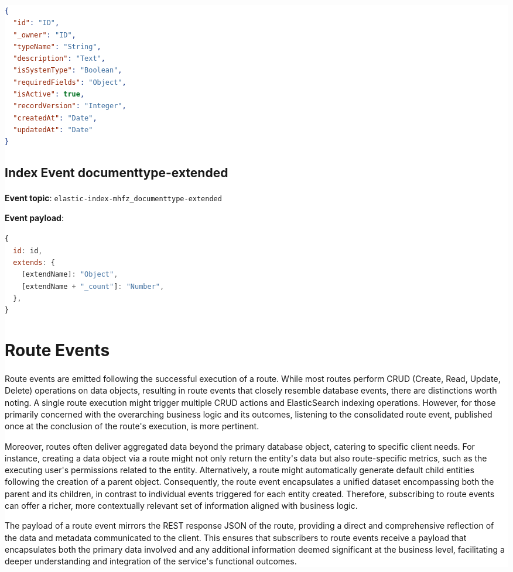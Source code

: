 ```json
{
  "id": "ID",
  "_owner": "ID",
  "typeName": "String",
  "description": "Text",
  "isSystemType": "Boolean",
  "requiredFields": "Object",
  "isActive": true,
  "recordVersion": "Integer",
  "createdAt": "Date",
  "updatedAt": "Date"
}
```

## Index Event documenttype-extended

**Event topic**: `elastic-index-mhfz_documenttype-extended`

**Event payload**:

```js
{
  id: id,
  extends: {
    [extendName]: "Object",
    [extendName + "_count"]: "Number",
  },
}
```

# Route Events

Route events are emitted following the successful execution of a route. While most routes perform CRUD (Create, Read, Update, Delete) operations on data objects, resulting in route events that closely resemble database events, there are distinctions worth noting. A single route execution might trigger multiple CRUD actions and ElasticSearch indexing operations. However, for those primarily concerned with the overarching business logic and its outcomes, listening to the consolidated route event, published once at the conclusion of the route's execution, is more pertinent.

Moreover, routes often deliver aggregated data beyond the primary database object, catering to specific client needs. For instance, creating a data object via a route might not only return the entity's data but also route-specific metrics, such as the executing user's permissions related to the entity. Alternatively, a route might automatically generate default child entities following the creation of a parent object. Consequently, the route event encapsulates a unified dataset encompassing both the parent and its children, in contrast to individual events triggered for each entity created. Therefore, subscribing to route events can offer a richer, more contextually relevant set of information aligned with business logic.

The payload of a route event mirrors the REST response JSON of the route, providing a direct and comprehensive reflection of the data and metadata communicated to the client. This ensures that subscribers to route events receive a payload that encapsulates both the primary data involved and any additional information deemed significant at the business level, facilitating a deeper understanding and integration of the service's functional outcomes.
